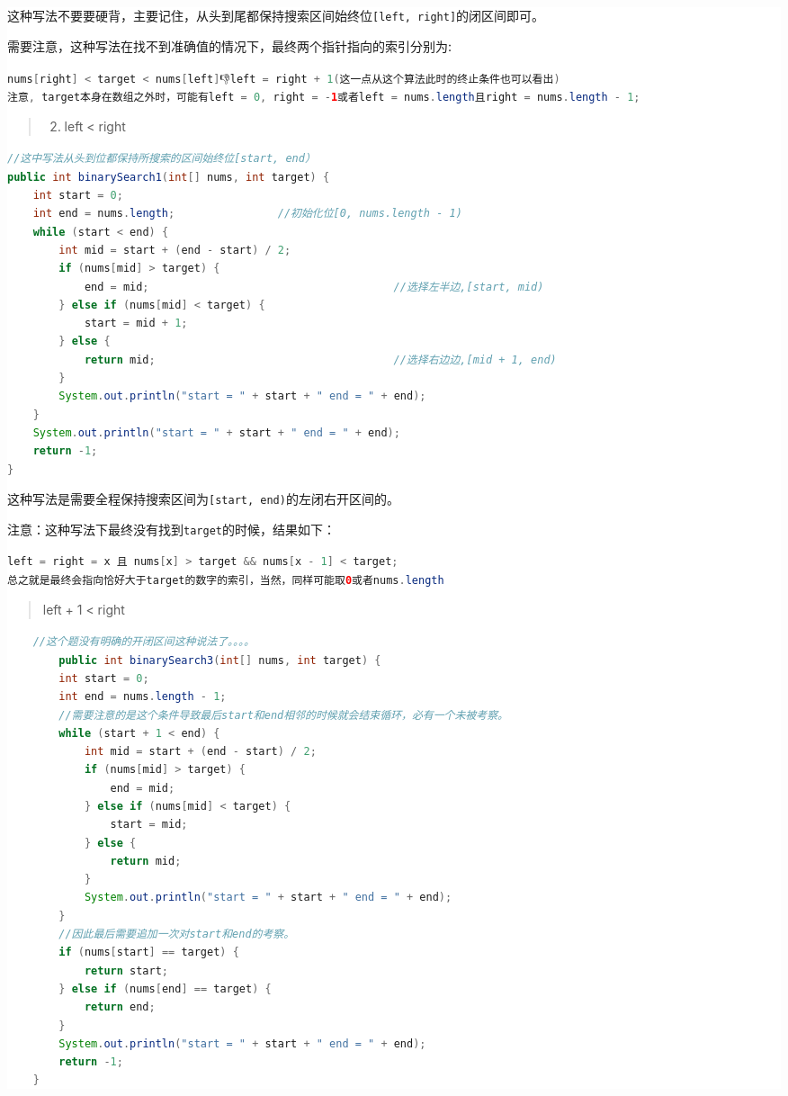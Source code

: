 这种写法不要要硬背，主要记住，从头到尾都保持搜索区间始终位`[left, right]`的闭区间即可。

需要注意，这种写法在找不到准确值的情况下，最终两个指针指向的索引分别为:

```java
nums[right] < target < nums[left]👎left = right + 1(这一点从这个算法此时的终止条件也可以看出)
注意, target本身在数组之外时，可能有left = 0, right = -1或者left = nums.length且right = nums.length - 1; 
```

> 2. left < right

```java
//这中写法从头到位都保持所搜索的区间始终位[start, end）
public int binarySearch1(int[] nums, int target) {
    int start = 0;
    int end = nums.length;                //初始化位[0, nums.length - 1)
    while (start < end) {
        int mid = start + (end - start) / 2;
        if (nums[mid] > target) {
            end = mid;										//选择左半边,[start, mid)
        } else if (nums[mid] < target) {
            start = mid + 1;
        } else {
            return mid;										//选择右边边,[mid + 1, end)
        }
        System.out.println("start = " + start + " end = " + end);
    }
    System.out.println("start = " + start + " end = " + end);
    return -1;
}
```

这种写法是需要全程保持搜索区间为`[start, end)`的左闭右开区间的。

注意：这种写法下最终没有找到`target`的时候，结果如下：

```java
left = right = x 且 nums[x] > target && nums[x - 1] < target;
总之就是最终会指向恰好大于target的数字的索引，当然，同样可能取0或者nums.length
```

> left + 1 < right

```java
    //这个题没有明确的开闭区间这种说法了。。。。
		public int binarySearch3(int[] nums, int target) {
        int start = 0;
        int end = nums.length - 1;
      	//需要注意的是这个条件导致最后start和end相邻的时候就会结束循环，必有一个未被考察。
        while (start + 1 < end) {
            int mid = start + (end - start) / 2;
            if (nums[mid] > target) {
                end = mid;
            } else if (nums[mid] < target) {
                start = mid;
            } else {
                return mid;
            }
            System.out.println("start = " + start + " end = " + end);
        }
      	//因此最后需要追加一次对start和end的考察。
        if (nums[start] == target) {
            return start;
        } else if (nums[end] == target) {
            return end;
        }
        System.out.println("start = " + start + " end = " + end);
        return -1;
    }
```